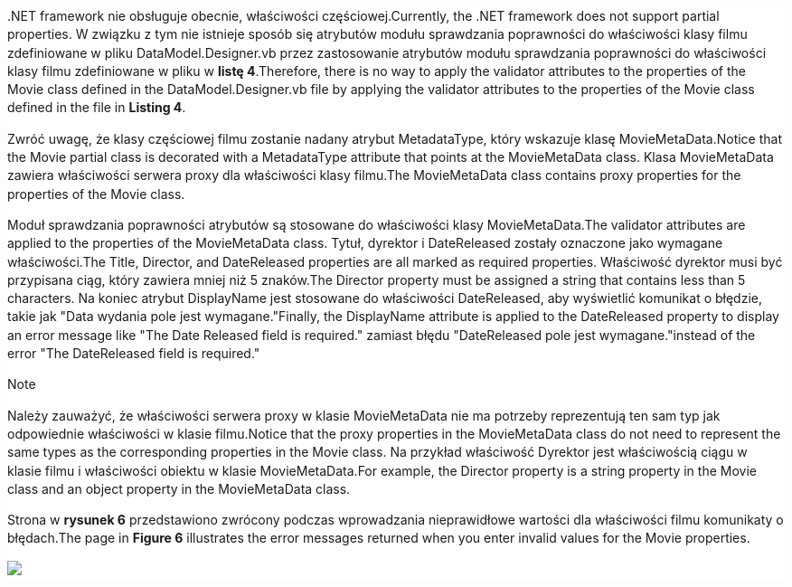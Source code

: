<span data-ttu-id="b91a1-170">.NET framework nie obsługuje obecnie, właściwości częściowej.</span><span class="sxs-lookup"><span data-stu-id="b91a1-170">Currently, the .NET framework does not support partial properties.</span></span> <span data-ttu-id="b91a1-171">W związku z tym nie istnieje sposób się atrybutów modułu sprawdzania poprawności do właściwości klasy filmu zdefiniowane w pliku DataModel.Designer.vb przez zastosowanie atrybutów modułu sprawdzania poprawności do właściwości klasy filmu zdefiniowane w pliku w **listę 4**.</span><span class="sxs-lookup"><span data-stu-id="b91a1-171">Therefore, there is no way to apply the validator attributes to the properties of the Movie class defined in the DataModel.Designer.vb file by applying the validator attributes to the properties of the Movie class defined in the file in **Listing 4**.</span></span>

<span data-ttu-id="b91a1-172">Zwróć uwagę, że klasy częściowej filmu zostanie nadany atrybut MetadataType, który wskazuje klasę MovieMetaData.</span><span class="sxs-lookup"><span data-stu-id="b91a1-172">Notice that the Movie partial class is decorated with a MetadataType attribute that points at the MovieMetaData class.</span></span> <span data-ttu-id="b91a1-173">Klasa MovieMetaData zawiera właściwości serwera proxy dla właściwości klasy filmu.</span><span class="sxs-lookup"><span data-stu-id="b91a1-173">The MovieMetaData class contains proxy properties for the properties of the Movie class.</span></span>

<span data-ttu-id="b91a1-174">Moduł sprawdzania poprawności atrybutów są stosowane do właściwości klasy MovieMetaData.</span><span class="sxs-lookup"><span data-stu-id="b91a1-174">The validator attributes are applied to the properties of the MovieMetaData class.</span></span> <span data-ttu-id="b91a1-175">Tytuł, dyrektor i DateReleased zostały oznaczone jako wymagane właściwości.</span><span class="sxs-lookup"><span data-stu-id="b91a1-175">The Title, Director, and DateReleased properties are all marked as required properties.</span></span> <span data-ttu-id="b91a1-176">Właściwość dyrektor musi być przypisana ciąg, który zawiera mniej niż 5 znaków.</span><span class="sxs-lookup"><span data-stu-id="b91a1-176">The Director property must be assigned a string that contains less than 5 characters.</span></span> <span data-ttu-id="b91a1-177">Na koniec atrybut DisplayName jest stosowane do właściwości DateReleased, aby wyświetlić komunikat o błędzie, takie jak "Data wydania pole jest wymagane."</span><span class="sxs-lookup"><span data-stu-id="b91a1-177">Finally, the DisplayName attribute is applied to the DateReleased property to display an error message like "The Date Released field is required."</span></span> <span data-ttu-id="b91a1-178">zamiast błędu "DateReleased pole jest wymagane."</span><span class="sxs-lookup"><span data-stu-id="b91a1-178">instead of the error "The DateReleased field is required."</span></span>

> [!NOTE] 
> 
> <span data-ttu-id="b91a1-179">Należy zauważyć, że właściwości serwera proxy w klasie MovieMetaData nie ma potrzeby reprezentują ten sam typ jak odpowiednie właściwości w klasie filmu.</span><span class="sxs-lookup"><span data-stu-id="b91a1-179">Notice that the proxy properties in the MovieMetaData class do not need to represent the same types as the corresponding properties in the Movie class.</span></span> <span data-ttu-id="b91a1-180">Na przykład właściwość Dyrektor jest właściwością ciągu w klasie filmu i właściwości obiektu w klasie MovieMetaData.</span><span class="sxs-lookup"><span data-stu-id="b91a1-180">For example, the Director property is a string property in the Movie class and an object property in the MovieMetaData class.</span></span>


<span data-ttu-id="b91a1-181">Strona w **rysunek 6** przedstawiono zwrócony podczas wprowadzania nieprawidłowe wartości dla właściwości filmu komunikaty o błędach.</span><span class="sxs-lookup"><span data-stu-id="b91a1-181">The page in **Figure 6** illustrates the error messages returned when you enter invalid values for the Movie properties.</span></span>

[![](validation-with-the-data-annotation-validators-cs/_static/image13.png)](validation-with-the-data-annotation-validators-cs/_static/image12.png)
